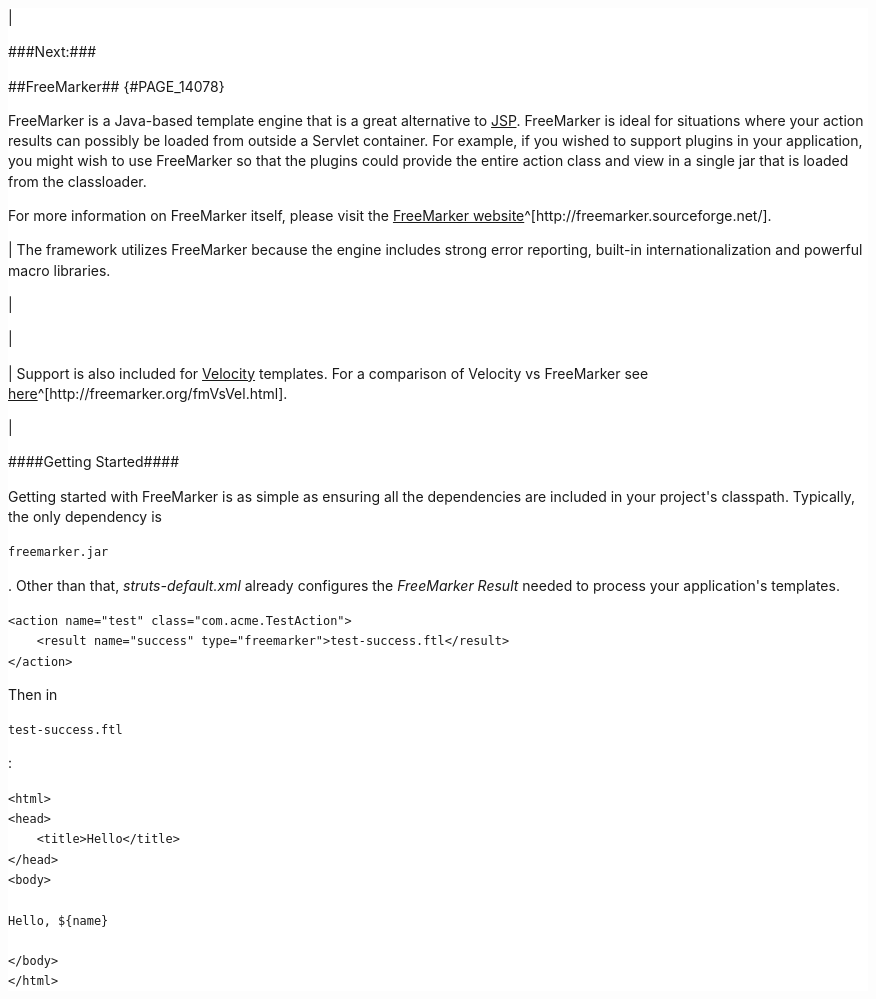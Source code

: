 
| 

###Next:###

##FreeMarker## {#PAGE_14078}


FreeMarker is a Java\-based template engine that is a great alternative to [JSP](#PAGE_14141)\. FreeMarker is ideal for situations where your action results can possibly be loaded from outside a Servlet container\. For example, if you wished to support plugins in your application, you might wish to use FreeMarker so that the plugins could provide the entire action class and view in a single jar that is loaded from the classloader\.

For more information on FreeMarker itself, please visit the [FreeMarker website](http://freemarker\.sourceforge\.net/)^[http://freemarker\.sourceforge\.net/]\.



| The framework utilizes FreeMarker because the engine includes strong error reporting, built\-in internationalization and powerful macro libraries\.

| 

| 

| Support is also included for [Velocity](#PAGE_13894) templates\. For a comparison of Velocity vs FreeMarker see [here](http://freemarker\.org/fmVsVel\.html)^[http://freemarker\.org/fmVsVel\.html]\.

| 

####Getting Started####

Getting started with FreeMarker is as simple as ensuring all the dependencies are included in your project's classpath\. Typically, the only dependency is 

~~~~~~~
freemarker.jar
~~~~~~~
\. Other than that, _struts\-default\.xml_  already configures the _FreeMarker Result_  needed to process your application's templates\.


~~~~~~~
<action name="test" class="com.acme.TestAction">
    <result name="success" type="freemarker">test-success.ftl</result>
</action>

~~~~~~~

Then in 

~~~~~~~
test-success.ftl
~~~~~~~
:


~~~~~~~
<html>
<head>
    <title>Hello</title>
</head>
<body>

Hello, ${name}

</body>
</html>

~~~~~~~
